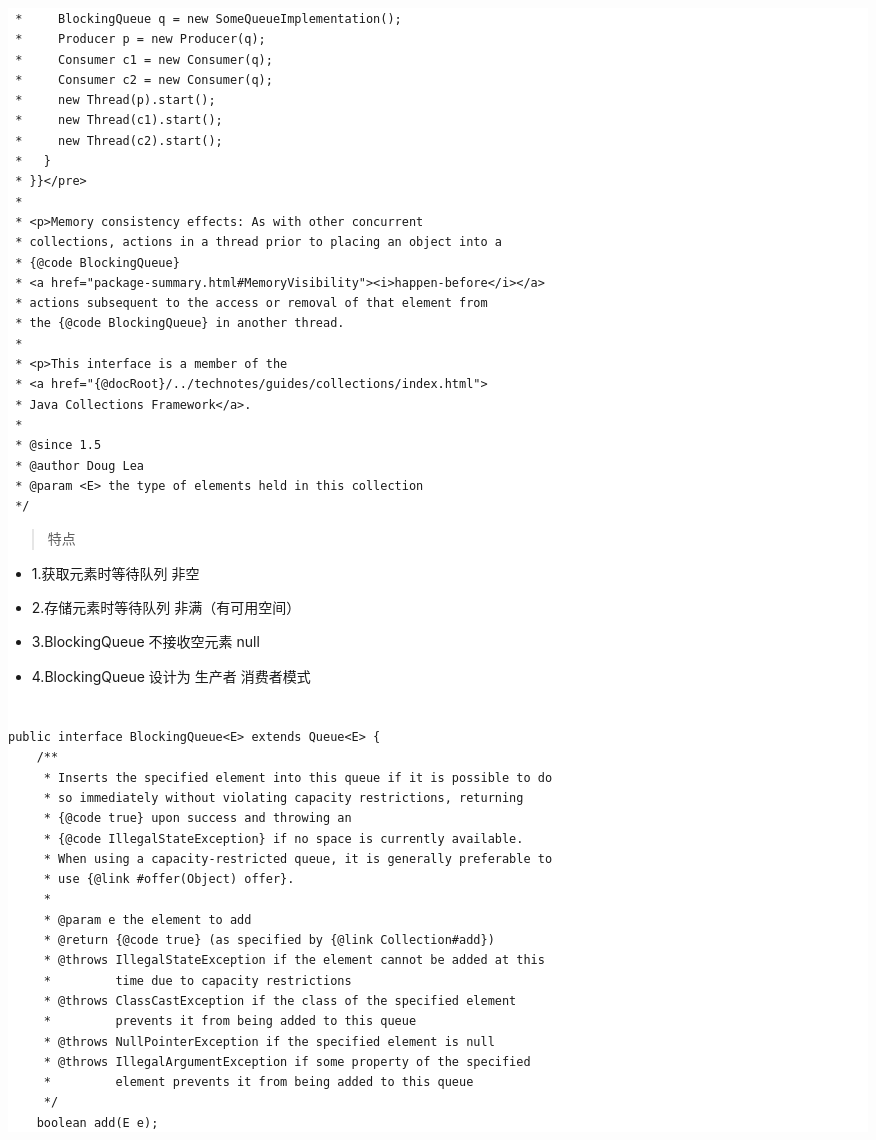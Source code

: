      *     BlockingQueue q = new SomeQueueImplementation();
     *     Producer p = new Producer(q);
     *     Consumer c1 = new Consumer(q);
     *     Consumer c2 = new Consumer(q);
     *     new Thread(p).start();
     *     new Thread(c1).start();
     *     new Thread(c2).start();
     *   }
     * }}</pre>
     *
     * <p>Memory consistency effects: As with other concurrent
     * collections, actions in a thread prior to placing an object into a
     * {@code BlockingQueue}
     * <a href="package-summary.html#MemoryVisibility"><i>happen-before</i></a>
     * actions subsequent to the access or removal of that element from
     * the {@code BlockingQueue} in another thread.
     *
     * <p>This interface is a member of the
     * <a href="{@docRoot}/../technotes/guides/collections/index.html">
     * Java Collections Framework</a>.
     *
     * @since 1.5
     * @author Doug Lea
     * @param <E> the type of elements held in this collection
     */
> 特点
   -  1.获取元素时等待队列 非空
     
   -  2.存储元素时等待队列 非满（有可用空间）
     
   -  3.BlockingQueue 不接收空元素 null
     
   -  4.BlockingQueue 设计为 生产者 消费者模式
#
    public interface BlockingQueue<E> extends Queue<E> {
        /**
         * Inserts the specified element into this queue if it is possible to do
         * so immediately without violating capacity restrictions, returning
         * {@code true} upon success and throwing an
         * {@code IllegalStateException} if no space is currently available.
         * When using a capacity-restricted queue, it is generally preferable to
         * use {@link #offer(Object) offer}.
         *
         * @param e the element to add
         * @return {@code true} (as specified by {@link Collection#add})
         * @throws IllegalStateException if the element cannot be added at this
         *         time due to capacity restrictions
         * @throws ClassCastException if the class of the specified element
         *         prevents it from being added to this queue
         * @throws NullPointerException if the specified element is null
         * @throws IllegalArgumentException if some property of the specified
         *         element prevents it from being added to this queue
         */
        boolean add(E e);
    